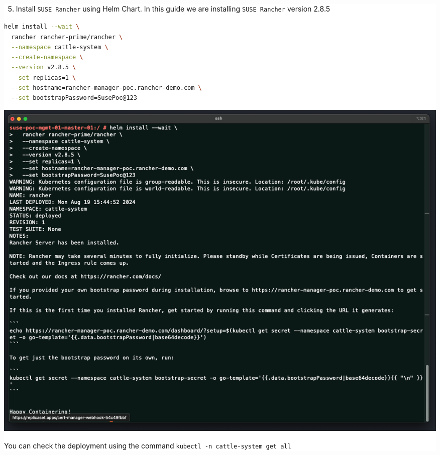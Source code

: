 
5. Install `SUSE Rancher` using Helm Chart. In this guide we are installing `SUSE Rancher` version 2.8.5

```bash
helm install --wait \
  rancher rancher-prime/rancher \
  --namespace cattle-system \
  --create-namespace \
  --version v2.8.5 \
  --set replicas=1 \
  --set hostname=rancher-manager-poc.rancher-demo.com \
  --set bootstrapPassword=SusePoc@123
```

<p align="center">
    <img src="Images/step-5-1.png">
</p>

You can check the deployment using the command `kubectl -n cattle-system get all`

